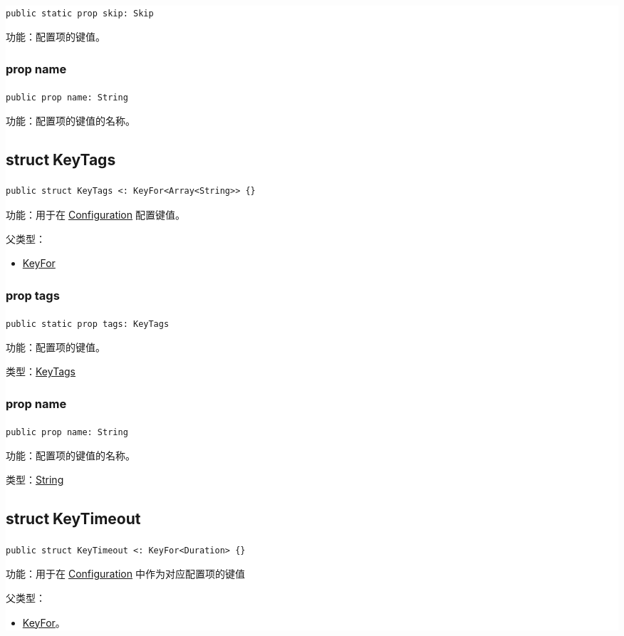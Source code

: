 ```cangjie
public static prop skip: Skip
```

功能：配置项的键值。

### prop name

```cangjie
public prop name: String
```

功能：配置项的键值的名称。

## struct KeyTags

```cangjie
public struct KeyTags <: KeyFor<Array<String>> {}
```

功能：用于在 [Configuration](../../unittest_common/unittest_common_package_api/unittest_common_package_classes.md#class-configuration) 配置键值。

父类型：

- [KeyFor](../unittest_common_package_api/unittest_common_package_interfaces.md#interface-keyfor)

### prop tags

```cangjie
public static prop tags: KeyTags
```

功能：配置项的键值。

类型：[KeyTags](#struct-keytags)

### prop name

```cangjie
public prop name: String
```

功能：配置项的键值的名称。

类型：[String](../../core/core_package_api/core_package_structs.md#struct-string)

## struct KeyTimeout

```cangjie
public struct KeyTimeout <: KeyFor<Duration> {}
```

功能：用于在 [Configuration](../../unittest_common/unittest_common_package_api/unittest_common_package_classes.md#class-configuration) 中作为对应配置项的键值

父类型：

- [KeyFor](../../unittest_common/unittest_common_package_api/unittest_common_package_interfaces.md#interface-keyfor)。
